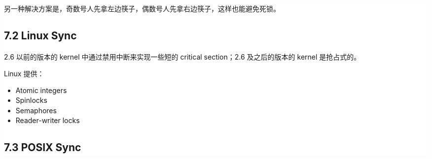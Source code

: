 另一种解决方案是，奇数号人先拿左边筷子，偶数号人先拿右边筷子，这样也能避免死锁。

## 7.2 Linux Sync

2.6 以前的版本的 kernel 中通过禁用中断来实现一些短的 critical section；2.6 及之后的版本的 kernel 是抢占式的。

Linux 提供：

- Atomic integers
- Spinlocks
- Semaphores
- Reader-writer locks

## 7.3 POSIX Sync